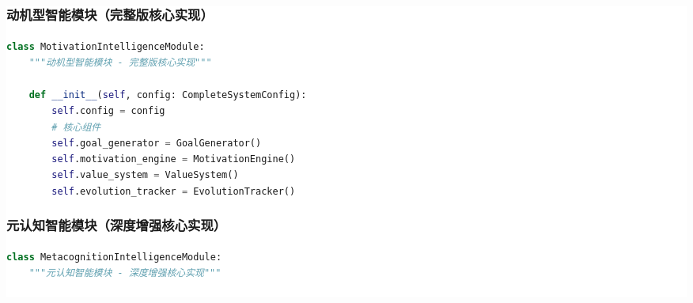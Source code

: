 ### 动机型智能模块（完整版核心实现）

```python
class MotivationIntelligenceModule:
    """动机型智能模块 - 完整版核心实现"""
    
    def __init__(self, config: CompleteSystemConfig):
        self.config = config
        # 核心组件
        self.goal_generator = GoalGenerator()
        self.motivation_engine = MotivationEngine()
        self.value_system = ValueSystem()
        self.evolution_tracker = EvolutionTracker()
```

### 元认知智能模块（深度增强核心实现）

```python
class MetacognitionIntelligenceModule:
    """元认知智能模块 - 深度增强核心实现"""
    
